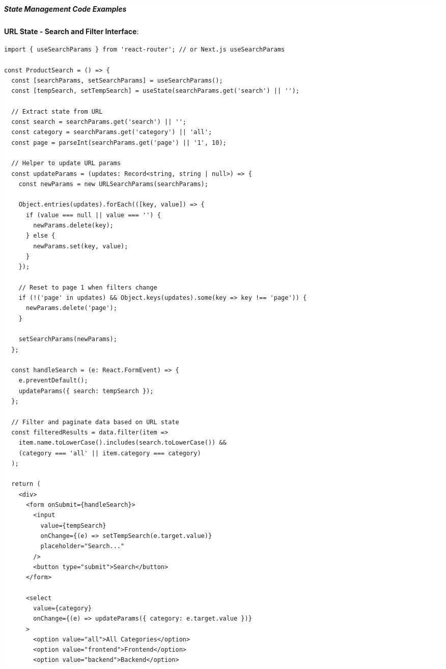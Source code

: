 ##### State Management Code Examples

**URL State - Search and Filter Interface**:
```tsx
import { useSearchParams } from 'react-router'; // or Next.js useSearchParams

const ProductSearch = () => {
  const [searchParams, setSearchParams] = useSearchParams();
  const [tempSearch, setTempSearch] = useState(searchParams.get('search') || '');

  // Extract state from URL
  const search = searchParams.get('search') || '';
  const category = searchParams.get('category') || 'all';
  const page = parseInt(searchParams.get('page') || '1', 10);

  // Helper to update URL params
  const updateParams = (updates: Record<string, string | null>) => {
    const newParams = new URLSearchParams(searchParams);
    
    Object.entries(updates).forEach(([key, value]) => {
      if (value === null || value === '') {
        newParams.delete(key);
      } else {
        newParams.set(key, value);
      }
    });

    // Reset to page 1 when filters change
    if (!('page' in updates) && Object.keys(updates).some(key => key !== 'page')) {
      newParams.delete('page');
    }

    setSearchParams(newParams);
  };

  const handleSearch = (e: React.FormEvent) => {
    e.preventDefault();
    updateParams({ search: tempSearch });
  };

  // Filter and paginate data based on URL state
  const filteredResults = data.filter(item => 
    item.name.toLowerCase().includes(search.toLowerCase()) &&
    (category === 'all' || item.category === category)
  );

  return (
    <div>
      <form onSubmit={handleSearch}>
        <input
          value={tempSearch}
          onChange={(e) => setTempSearch(e.target.value)}
          placeholder="Search..."
        />
        <button type="submit">Search</button>
      </form>
      
      <select
        value={category}
        onChange={(e) => updateParams({ category: e.target.value })}
      >
        <option value="all">All Categories</option>
        <option value="frontend">Frontend</option>
        <option value="backend">Backend</option>
```